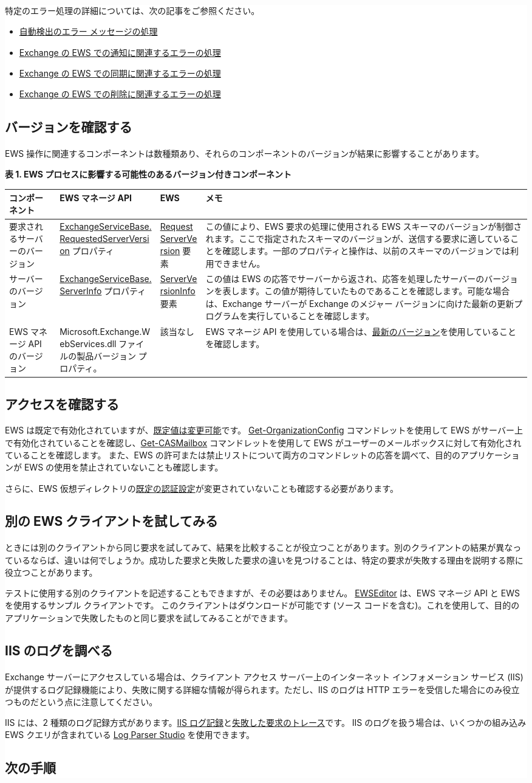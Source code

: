 特定のエラー処理の詳細については、次の記事をご参照ください。
  
- [自動検出のエラー メッセージの処理](handling-autodiscover-error-messages.md)
    
- [Exchange の EWS での通知に関連するエラーの処理](handling-notification-related-errors-in-ews-in-exchange.md)
    
- [Exchange の EWS での同期に関連するエラーの処理](handling-synchronization-related-errors-in-ews-in-exchange.md)
    
- [Exchange の EWS での削除に関連するエラーの処理](handling-deletion-related-errors-in-ews-in-exchange.md)
    
## <a name="verify-versions"></a>バージョンを確認する

EWS 操作に関連するコンポーネントは数種類あり、それらのコンポーネントのバージョンが結果に影響することがあります。
  
**表 1. EWS プロセスに影響する可能性のあるバージョン付きコンポーネント**

|**コンポーネント**|**EWS マネージ API**|**EWS**|**メモ**|
|:-----|:-----|:-----|:-----|
|要求されるサーバーのバージョン  <br/> |[ExchangeServiceBase.RequestedServerVersion](https://msdn.microsoft.com/library/microsoft.exchange.webservices.data.exchangeservicebase.requestedserverversion%28v=exchg.80%29.aspx) プロパティ  <br/> |[RequestServerVersion](https://msdn.microsoft.com/library/af4032d5-42b3-463e-9d0a-8236d78e5b75%28Office.15%29.aspx) 要素  <br/> |この値により、EWS 要求の処理に使用される EWS スキーマのバージョンが制御されます。ここで指定されたスキーマのバージョンが、送信する要求に適していることを確認します。一部のプロパティと操作は、以前のスキーマのバージョンでは利用できません。  <br/> |
|サーバーのバージョン  <br/> |[ExchangeServiceBase.ServerInfo](https://msdn.microsoft.com/library/microsoft.exchange.webservices.data.exchangeservicebase.serverinfo%28v=exchg.80%29.aspx) プロパティ  <br/> |[ServerVersionInfo](https://msdn.microsoft.com/library/c04a6872-ca27-432b-aac2-36b023d0afc6%28Office.15%29.aspx) 要素  <br/> |この値は EWS の応答でサーバーから返され、応答を処理したサーバーのバージョンを表します。この値が期待していたものであることを確認します。可能な場合は、Exchange サーバーが Exchange のメジャー バージョンに向けた最新の更新プログラムを実行していることを確認します。  <br/> |
|EWS マネージ API のバージョン  <br/> |Microsoft.Exchange.WebServices.dll ファイルの製品バージョン プロパティ。  <br/> |該当なし  <br/> |EWS マネージ API を使用している場合は、[最新のバージョン](https://aka.ms/ews-managed-api-readme)を使用していることを確認します。  <br/> |
   
## <a name="verify-access"></a>アクセスを確認する

EWS は既定で有効化されていますが、[既定値は変更可能](how-to-control-access-to-ews-in-exchange.md)です。 [Get-OrganizationConfig](https://technet.microsoft.com/library/bb124754.aspx) コマンドレットを使用して EWS がサーバー上で有効化されていることを確認し、[Get-CASMailbox](https://technet.microsoft.com/library/aa997571.aspx) コマンドレットを使用して EWS がユーザーのメールボックスに対して有効化されていることを確認します。 また、EWS の許可または禁止リストについて両方のコマンドレットの応答を調べて、目的のアプリケーションが EWS の使用を禁止されていないことも確認します。 
  
さらに、EWS 仮想ディレクトリの[既定の認証設定](https://technet.microsoft.com/library/gg247612%28v=exchg.150%29.aspx)が変更されていないことも確認する必要があります。 
  
## <a name="try-another-ews-client"></a>別の EWS クライアントを試してみる

ときには別のクライアントから同じ要求を試してみて、結果を比較することが役立つことがあります。別のクライアントの結果が異なっているならば、違いは何でしょうか。成功した要求と失敗した要求の違いを見つけることは、特定の要求が失敗する理由を説明する際に役立つことがあります。
  
テストに使用する別のクライアントを記述することもできますが、その必要はありません。 [EWSEditor](http://ewseditor.codeplex.com/) は、EWS マネージ API と EWS を使用するサンプル クライアントです。 このクライアントはダウンロードが可能です (ソース コードを含む)。これを使用して、目的のアプリケーションで失敗したものと同じ要求を試してみることができます。 
  
## <a name="examine-iis-logs"></a>IIS のログを調べる

Exchange サーバーにアクセスしている場合は、クライアント アクセス サーバー上のインターネット インフォメーション サービス (IIS) が提供するログ記録機能により、失敗に関する詳細な情報が得られます。ただし、IIS のログは HTTP エラーを受信した場合にのみ役立つものだという点に注意してください。
  
IIS には、2 種類のログ記録方式があります。[IIS ログ記録](http://www.iis.net/learn/manage/provisioning-and-managing-iis/configure-logging-in-iis)と[失敗した要求のトレース](http://www.iis.net/learn/troubleshoot/using-failed-request-tracing/troubleshooting-failed-requests-using-tracing-in-iis)です。 IIS のログを扱う場合は、いくつかの組み込み EWS クエリが含まれている [Log Parser Studio](https://blogs.technet.com/b/exchange/archive/2012/03/07/introducing-log-parser-studio.aspx) を使用できます。
  
## <a name="next-steps"></a>次の手順
<a name="bk_NextSteps"> </a>
